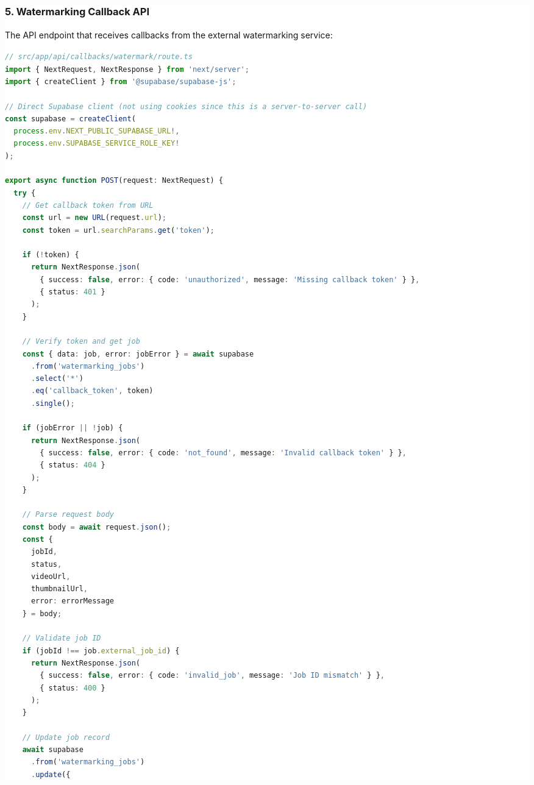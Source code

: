 ### 5. Watermarking Callback API

The API endpoint that receives callbacks from the external watermarking service:

```typescript
// src/app/api/callbacks/watermark/route.ts
import { NextRequest, NextResponse } from 'next/server';
import { createClient } from '@supabase/supabase-js';

// Direct Supabase client (not using cookies since this is a server-to-server call)
const supabase = createClient(
  process.env.NEXT_PUBLIC_SUPABASE_URL!,
  process.env.SUPABASE_SERVICE_ROLE_KEY!
);

export async function POST(request: NextRequest) {
  try {
    // Get callback token from URL
    const url = new URL(request.url);
    const token = url.searchParams.get('token');
    
    if (!token) {
      return NextResponse.json(
        { success: false, error: { code: 'unauthorized', message: 'Missing callback token' } },
        { status: 401 }
      );
    }
    
    // Verify token and get job
    const { data: job, error: jobError } = await supabase
      .from('watermarking_jobs')
      .select('*')
      .eq('callback_token', token)
      .single();
      
    if (jobError || !job) {
      return NextResponse.json(
        { success: false, error: { code: 'not_found', message: 'Invalid callback token' } },
        { status: 404 }
      );
    }
    
    // Parse request body
    const body = await request.json();
    const { 
      jobId, 
      status, 
      videoUrl, 
      thumbnailUrl, 
      error: errorMessage 
    } = body;
    
    // Validate job ID
    if (jobId !== job.external_job_id) {
      return NextResponse.json(
        { success: false, error: { code: 'invalid_job', message: 'Job ID mismatch' } },
        { status: 400 }
      );
    }
    
    // Update job record
    await supabase
      .from('watermarking_jobs')
      .update({
```
